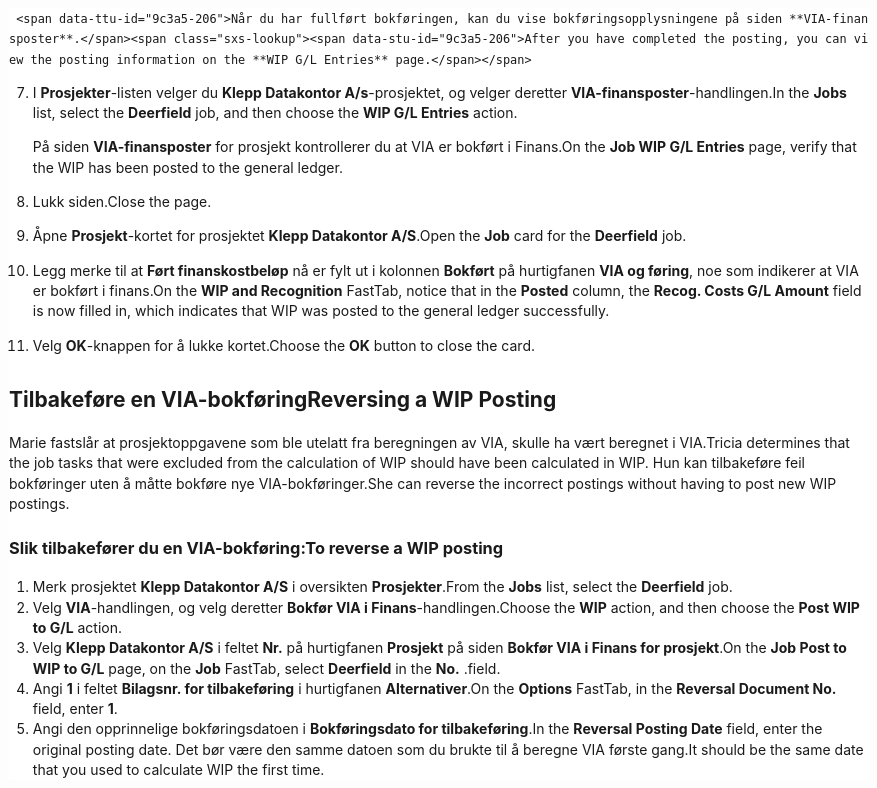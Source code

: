      <span data-ttu-id="9c3a5-206">Når du har fullført bokføringen, kan du vise bokføringsopplysningene på siden **VIA-finansposter**.</span><span class="sxs-lookup"><span data-stu-id="9c3a5-206">After you have completed the posting, you can view the posting information on the **WIP G/L Entries** page.</span></span>  

7.  <span data-ttu-id="9c3a5-207">I **Prosjekter**-listen velger du **Klepp Datakontor A/s**-prosjektet, og velger deretter **VIA-finansposter**-handlingen.</span><span class="sxs-lookup"><span data-stu-id="9c3a5-207">In the **Jobs** list, select the **Deerfield** job, and then choose the **WIP G/L Entries** action.</span></span>  

     <span data-ttu-id="9c3a5-208">På siden **VIA-finansposter** for prosjekt kontrollerer du at VIA er bokført i Finans.</span><span class="sxs-lookup"><span data-stu-id="9c3a5-208">On the **Job WIP G/L Entries** page, verify that the WIP has been posted to the general ledger.</span></span>  

8.  <span data-ttu-id="9c3a5-209">Lukk siden.</span><span class="sxs-lookup"><span data-stu-id="9c3a5-209">Close the page.</span></span>  
9. <span data-ttu-id="9c3a5-210">Åpne **Prosjekt**-kortet for prosjektet **Klepp Datakontor A/S**.</span><span class="sxs-lookup"><span data-stu-id="9c3a5-210">Open the **Job** card for the **Deerfield** job.</span></span>  
10. <span data-ttu-id="9c3a5-211">Legg merke til at **Ført finanskostbeløp** nå er fylt ut i kolonnen **Bokført** på hurtigfanen **VIA og føring**, noe som indikerer at VIA er bokført i finans.</span><span class="sxs-lookup"><span data-stu-id="9c3a5-211">On the **WIP and Recognition** FastTab, notice that in the **Posted** column, the **Recog. Costs G/L Amount** field is now filled in, which indicates that WIP was posted to the general ledger successfully.</span></span>  
11. <span data-ttu-id="9c3a5-212">Velg **OK**-knappen for å lukke kortet.</span><span class="sxs-lookup"><span data-stu-id="9c3a5-212">Choose the **OK** button to close the card.</span></span>  

## <a name="reversing-a-wip-posting"></a><span data-ttu-id="9c3a5-213">Tilbakeføre en VIA-bokføring</span><span class="sxs-lookup"><span data-stu-id="9c3a5-213">Reversing a WIP Posting</span></span>  
 <span data-ttu-id="9c3a5-214">Marie fastslår at prosjektoppgavene som ble utelatt fra beregningen av VIA, skulle ha vært beregnet i VIA.</span><span class="sxs-lookup"><span data-stu-id="9c3a5-214">Tricia determines that the job tasks that were excluded from the calculation of WIP should have been calculated in WIP.</span></span> <span data-ttu-id="9c3a5-215">Hun kan tilbakeføre feil bokføringer uten å måtte bokføre nye VIA-bokføringer.</span><span class="sxs-lookup"><span data-stu-id="9c3a5-215">She can reverse the incorrect postings without having to post new WIP postings.</span></span>  

### <a name="to-reverse-a-wip-posting"></a><span data-ttu-id="9c3a5-216">Slik tilbakefører du en VIA-bokføring:</span><span class="sxs-lookup"><span data-stu-id="9c3a5-216">To reverse a WIP posting</span></span>  

1.  <span data-ttu-id="9c3a5-217">Merk prosjektet **Klepp Datakontor A/S** i oversikten **Prosjekter**.</span><span class="sxs-lookup"><span data-stu-id="9c3a5-217">From the **Jobs** list, select the **Deerfield** job.</span></span>  
2.  <span data-ttu-id="9c3a5-218">Velg **VIA**-handlingen, og velg deretter **Bokfør VIA i Finans**-handlingen.</span><span class="sxs-lookup"><span data-stu-id="9c3a5-218">Choose the **WIP** action, and then choose the **Post WIP to G/L** action.</span></span>  
3.  <span data-ttu-id="9c3a5-219">Velg **Klepp Datakontor A/S** i feltet **Nr.** på hurtigfanen **Prosjekt** på siden **Bokfør VIA i Finans for prosjekt**.</span><span class="sxs-lookup"><span data-stu-id="9c3a5-219">On the **Job Post to WIP to G/L** page, on the **Job** FastTab, select **Deerfield** in the **No.**</span></span> <span data-ttu-id="9c3a5-220">.</span><span class="sxs-lookup"><span data-stu-id="9c3a5-220">field.</span></span>  
4.  <span data-ttu-id="9c3a5-221">Angi **1** i feltet **Bilagsnr. for tilbakeføring** i hurtigfanen **Alternativer**.</span><span class="sxs-lookup"><span data-stu-id="9c3a5-221">On the **Options** FastTab, in the **Reversal Document No.** field, enter **1**.</span></span>  
5.  <span data-ttu-id="9c3a5-222">Angi den opprinnelige bokføringsdatoen i **Bokføringsdato for tilbakeføring**.</span><span class="sxs-lookup"><span data-stu-id="9c3a5-222">In the **Reversal Posting Date** field, enter the original posting date.</span></span> <span data-ttu-id="9c3a5-223">Det bør være den samme datoen som du brukte til å beregne VIA første gang.</span><span class="sxs-lookup"><span data-stu-id="9c3a5-223">It should be the same date that you used to calculate WIP the first time.</span></span>  